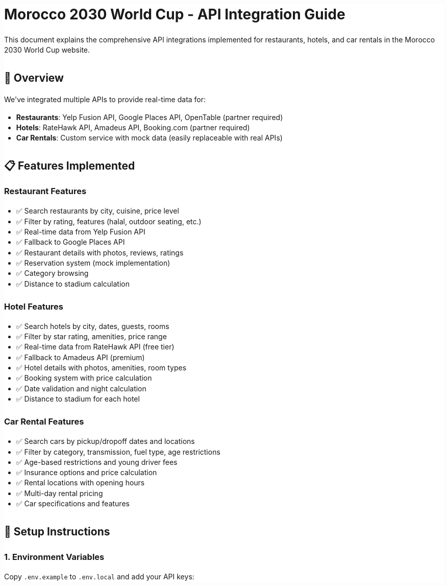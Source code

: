 # Morocco 2030 World Cup - API Integration Guide

This document explains the comprehensive API integrations implemented for restaurants, hotels, and car rentals in the Morocco 2030 World Cup website.

## 🚀 Overview

We've integrated multiple APIs to provide real-time data for:
- **Restaurants**: Yelp Fusion API, Google Places API, OpenTable (partner required)
- **Hotels**: RateHawk API, Amadeus API, Booking.com (partner required)
- **Car Rentals**: Custom service with mock data (easily replaceable with real APIs)

## 📋 Features Implemented

### Restaurant Features
- ✅ Search restaurants by city, cuisine, price level
- ✅ Filter by rating, features (halal, outdoor seating, etc.)
- ✅ Real-time data from Yelp Fusion API
- ✅ Fallback to Google Places API
- ✅ Restaurant details with photos, reviews, ratings
- ✅ Reservation system (mock implementation)
- ✅ Category browsing
- ✅ Distance to stadium calculation

### Hotel Features
- ✅ Search hotels by city, dates, guests, rooms
- ✅ Filter by star rating, amenities, price range
- ✅ Real-time data from RateHawk API (free tier)
- ✅ Fallback to Amadeus API (premium)
- ✅ Hotel details with photos, amenities, room types
- ✅ Booking system with price calculation
- ✅ Date validation and night calculation
- ✅ Distance to stadium for each hotel

### Car Rental Features
- ✅ Search cars by pickup/dropoff dates and locations
- ✅ Filter by category, transmission, fuel type, age restrictions
- ✅ Age-based restrictions and young driver fees
- ✅ Insurance options and price calculation
- ✅ Rental locations with opening hours
- ✅ Multi-day rental pricing
- ✅ Car specifications and features

## 🔧 Setup Instructions

### 1. Environment Variables

Copy `.env.example` to `.env.local` and add your API keys:
